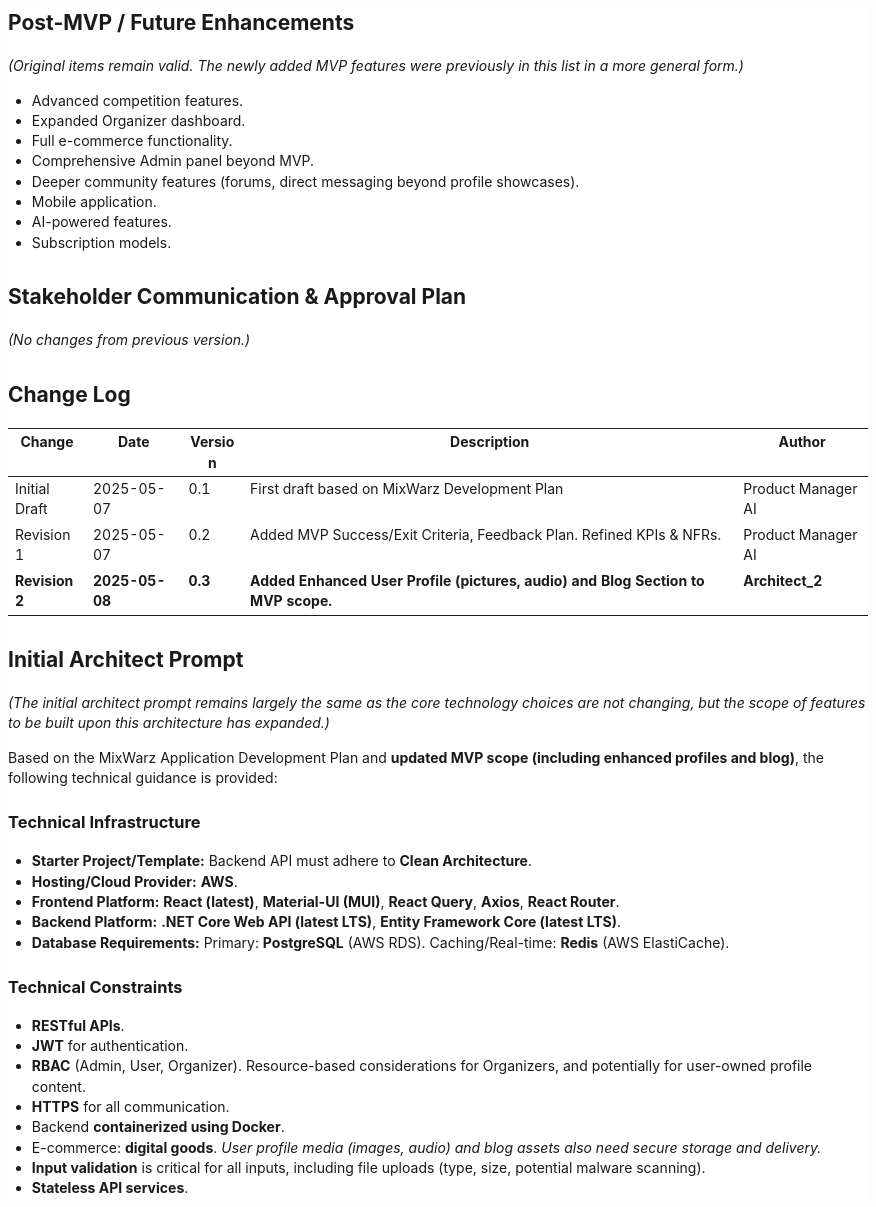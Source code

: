 ## Post-MVP / Future Enhancements

*(Original items remain valid. The newly added MVP features were previously in this list in a more general form.)*
-   Advanced competition features.
-   Expanded Organizer dashboard.
-   Full e-commerce functionality.
-   Comprehensive Admin panel beyond MVP.
-   Deeper community features (forums, direct messaging beyond profile showcases).
-   Mobile application.
-   AI-powered features.
-   Subscription models.

## Stakeholder Communication & Approval Plan

*(No changes from previous version.)*

## Change Log

| Change          | Date       | Version | Description                                                                         | Author             |
| --------------- | ---------- | ------- | ----------------------------------------------------------------------------------- | ------------------ |
| Initial Draft   | 2025-05-07 | 0.1     | First draft based on MixWarz Development Plan                                         | Product Manager AI |
| Revision 1      | 2025-05-07 | 0.2     | Added MVP Success/Exit Criteria, Feedback Plan. Refined KPIs & NFRs.                | Product Manager AI |
| **Revision 2** | **2025-05-08** | **0.3** | **Added Enhanced User Profile (pictures, audio) and Blog Section to MVP scope.** | **Architect_2** |


## Initial Architect Prompt

*(The initial architect prompt remains largely the same as the core technology choices are not changing, but the scope of features to be built upon this architecture has expanded.)*

Based on the MixWarz Application Development Plan and **updated MVP scope (including enhanced profiles and blog)**, the following technical guidance is provided:

### Technical Infrastructure

-   **Starter Project/Template:** Backend API must adhere to **Clean Architecture**.
-   **Hosting/Cloud Provider:** **AWS**.
-   **Frontend Platform:** **React (latest)**, **Material-UI (MUI)**, **React Query**, **Axios**, **React Router**.
-   **Backend Platform:** **.NET Core Web API (latest LTS)**, **Entity Framework Core (latest LTS)**.
-   **Database Requirements:** Primary: **PostgreSQL** (AWS RDS). Caching/Real-time: **Redis** (AWS ElastiCache).

### Technical Constraints

-   **RESTful APIs**.
-   **JWT** for authentication.
-   **RBAC** (Admin, User, Organizer). Resource-based considerations for Organizers, and potentially for user-owned profile content.
-   **HTTPS** for all communication.
-   Backend **containerized using Docker**.
-   E-commerce: **digital goods**. *User profile media (images, audio) and blog assets also need secure storage and delivery.*
-   **Input validation** is critical for all inputs, including file uploads (type, size, potential malware scanning).
-   **Stateless API services**.
